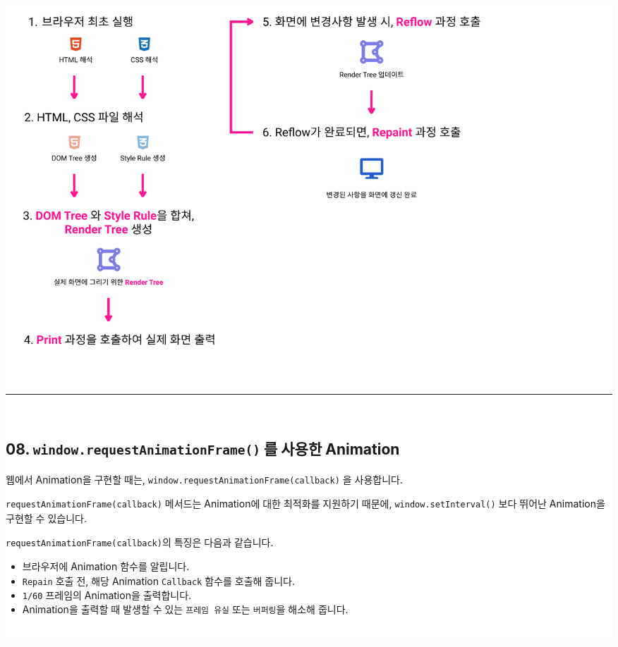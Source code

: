 <img src="./readmeAssets/07-browser-rendering-01.png" alt="이미지: Browser Rendering 도식화" width="700px"><br/>



<br/><hr/><br/>



## 08. ``window.requestAnimationFrame()`` 를 사용한 Animation

웹에서 Animation을 구현할 때는, ``window.requestAnimationFrame(callback)`` 을 사용합니다.

``requestAnimationFrame(callback)`` 메서드는 Animation에 대한 최적화를 지원하기 때문에, ``window.setInterval()`` 보다 뛰어난 Animation을 구현할 수 있습니다.

``requestAnimationFrame(callback)``의 특징은 다음과 같습니다.

* 브라우저에 Animation 함수를 알립니다.
* ``Repain`` 호출 전, 해당 Animation ``Callback`` 함수를 호출해 줍니다.
* ``1/60`` 프레임의 Animation을 출력합니다.
* Animation을 출력할 때 발생할 수 있는 ``프레임 유실`` 또는 ``버퍼링``을 해소해 줍니다.

<br/>
